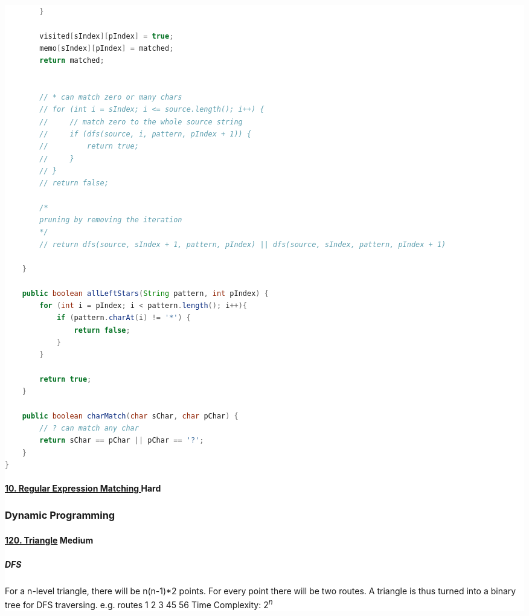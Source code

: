 ```java
        }

        visited[sIndex][pIndex] = true;
        memo[sIndex][pIndex] = matched;
        return matched;


        // * can match zero or many chars
        // for (int i = sIndex; i <= source.length(); i++) {
        //     // match zero to the whole source string
        //     if (dfs(source, i, pattern, pIndex + 1)) {
        //         return true;
        //     }
        // }
        // return false;

        /*
        pruning by removing the iteration
        */
        // return dfs(source, sIndex + 1, pattern, pIndex) || dfs(source, sIndex, pattern, pIndex + 1)
        
    }

    public boolean allLeftStars(String pattern, int pIndex) {
        for (int i = pIndex; i < pattern.length(); i++){
            if (pattern.charAt(i) != '*') {
                return false;
            }
        }

        return true;
    }

    public boolean charMatch(char sChar, char pChar) {
        // ? can match any char
        return sChar == pChar || pChar == '?';
    }
}
```

#### [10. Regular Expression Matching ](https://leetcode-cn.com/problems/regular-expression-matching/)Hard



### Dynamic Programming

#### [120. Triangle](https://leetcode.com/problems/triangle/) Medium

##### DFS
For a n-level triangle, there will be n(n-1)*2 points.
For every point there will be two routes. A triangle is thus 
turned into a binary tree for DFS traversing.
e.g. routes
1 
2 3
45 56
Time Complexity: $2^n$
